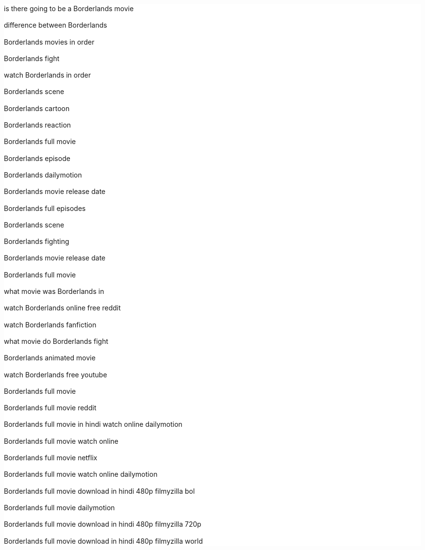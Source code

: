 is there going to be a Borderlands movie

difference between Borderlands

Borderlands movies in order

Borderlands fight

watch Borderlands in order

Borderlands scene

Borderlands cartoon

Borderlands reaction

Borderlands full movie

Borderlands episode

Borderlands dailymotion

Borderlands movie release date

Borderlands full episodes

Borderlands scene

Borderlands fighting

Borderlands movie release date

Borderlands full movie

what movie was Borderlands in

watch Borderlands online free reddit

watch Borderlands fanfiction

what movie do Borderlands fight

Borderlands animated movie

watch Borderlands free youtube

Borderlands full movie

Borderlands full movie reddit

Borderlands full movie in hindi watch online dailymotion

Borderlands full movie watch online

Borderlands full movie netflix

Borderlands full movie watch online dailymotion

Borderlands full movie download in hindi 480p filmyzilla bol

Borderlands full movie dailymotion

Borderlands full movie download in hindi 480p filmyzilla 720p

Borderlands full movie download in hindi 480p filmyzilla world
